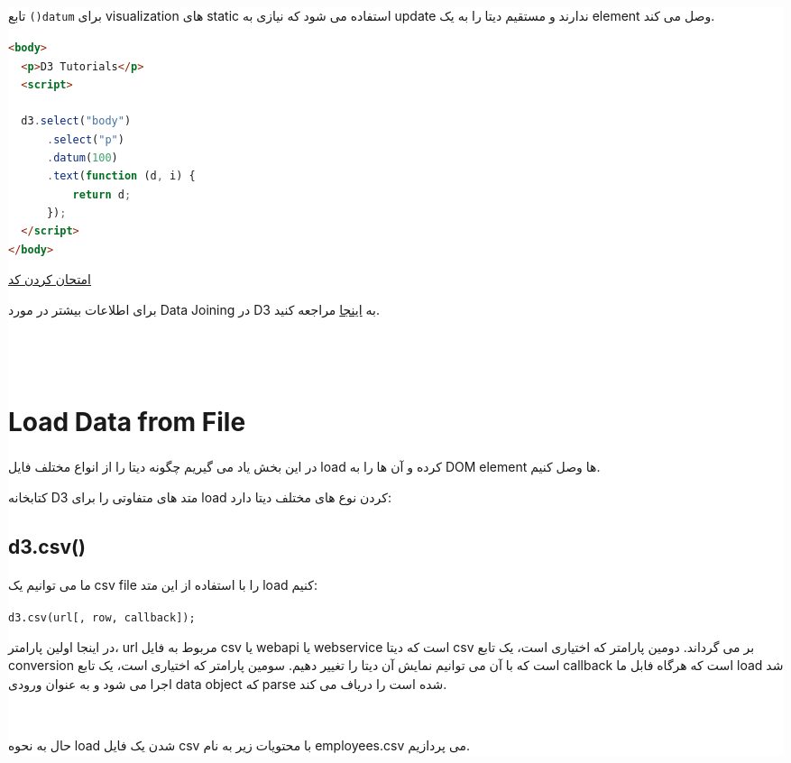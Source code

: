 تابع ```()datum``` برای visualization های static استفاده می شود که نیازی به update ندارند و مستقیم دیتا را به یک element وصل می کند.

<div  dir='ltr'  align='justify'>

  ```html
<body>
    <p>D3 Tutorials</p>
    <script>

    d3.select("body")
        .select("p")
        .datum(100)
        .text(function (d, i) {
            return d;
        });
    </script>
</body>
  ```
  [امتحان کردن کد](https://www.tutorialsteacher.com/codeeditor?cid=d3-29)
  
  </div>

  برای اطلاعات بیشتر در مورد Data Joining در D3 به [اینجا](https://github.com/d3/d3-selection/blob/master/README.md#joining-data)
   مراجعه کنید.

   <br>
   <br>

   # Load Data from File

   در این بخش یاد می گیریم چگونه دیتا را از انواع مختلف فایل load کرده و آن ها را به DOM element ها وصل کنیم.

   کتابخانه D3 متد های متفاوتی را برای load کردن نوع های مختلف دیتا دارد:

   ## d3.csv()

   ما می توانیم یک csv file را با استفاده از این متد load کنیم:

<div  dir='ltr'  align='justify'>

  ```html
d3.csv(url[, row, callback]);
  ```  
  </div>

  در اینجا اولین پارامتر، url مربوط به فایل csv یا webapi یا webservice است که دیتا csv بر می گرداند. دومین پارامتر که اختیاری است، یک تابع conversion است که با آن می توانیم نمایش  آن دیتا را تغییر دهیم. سومین پارامتر که اختیاری است، یک تابع callback است که هرگاه فابل ما load شد اجرا می شود و به عنوان ورودی data object که parse شده است را دریاف می کند.

  <br>

  حال به نحوه load شدن یک فایل csv با محتویات زیر به نام employees.csv می پردازیم.
  <div  dir='ltr'  align='justify'>
